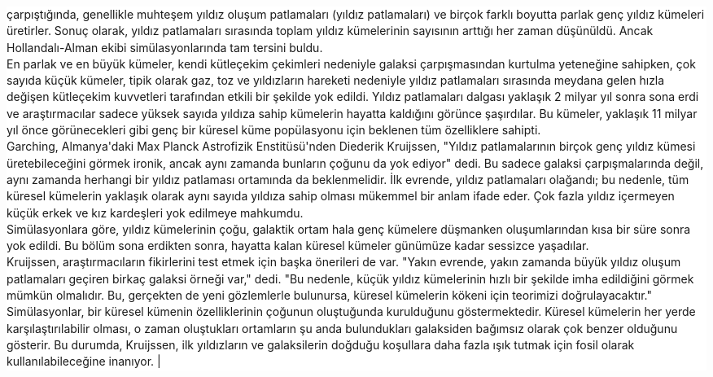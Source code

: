 çarpıştığında, genellikle muhteşem yıldız oluşum patlamaları (yıldız patlamaları) ve birçok farklı boyutta parlak genç yıldız kümeleri üretirler. Sonuç olarak, yıldız patlamaları sırasında toplam yıldız kümelerinin sayısının arttığı her zaman düşünüldü. Ancak Hollandalı-Alman ekibi simülasyonlarında tam tersini buldu.<br/>En parlak ve en büyük kümeler, kendi kütleçekim çekimleri nedeniyle galaksi çarpışmasından kurtulma yeteneğine sahipken, çok sayıda küçük kümeler, tipik olarak gaz, toz ve yıldızların hareketi nedeniyle yıldız patlamaları sırasında meydana gelen hızla değişen kütleçekim kuvvetleri tarafından etkili bir şekilde yok edildi. Yıldız patlamaları dalgası yaklaşık 2 milyar yıl sonra sona erdi ve araştırmacılar sadece yüksek sayıda yıldıza sahip kümelerin hayatta kaldığını görünce şaşırdılar. Bu kümeler, yaklaşık 11 milyar yıl önce görünecekleri gibi genç bir küresel küme popülasyonu için beklenen tüm özelliklere sahipti.<br/>Garching, Almanya'daki Max Planck Astrofizik Enstitüsü'nden Diederik Kruijssen, "Yıldız patlamalarının birçok genç yıldız kümesi üretebileceğini görmek ironik, ancak aynı zamanda bunların çoğunu da yok ediyor" dedi. Bu sadece galaksi çarpışmalarında değil, aynı zamanda herhangi bir yıldız patlaması ortamında da beklenmelidir. İlk evrende, yıldız patlamaları olağandı; bu nedenle, tüm küresel kümelerin yaklaşık olarak aynı sayıda yıldıza sahip olması mükemmel bir anlam ifade eder. Çok fazla yıldız içermeyen küçük erkek ve kız kardeşleri yok edilmeye mahkumdu.<br/>Simülasyonlara göre, yıldız kümelerinin çoğu, galaktik ortam hala genç kümelere düşmanken oluşumlarından kısa bir süre sonra yok edildi. Bu bölüm sona erdikten sonra, hayatta kalan küresel kümeler günümüze kadar sessizce yaşadılar.<br/>Kruijssen, araştırmacıların fikirlerini test etmek için başka önerileri de var. "Yakın evrende, yakın zamanda büyük yıldız oluşum patlamaları geçiren birkaç galaksi örneği var," dedi. "Bu nedenle, küçük yıldız kümelerinin hızlı bir şekilde imha edildiğini görmek mümkün olmalıdır. Bu, gerçekten de yeni gözlemlerle bulunursa, küresel kümelerin kökeni için teorimizi doğrulayacaktır."<br/>Simülasyonlar, bir küresel kümenin özelliklerinin çoğunun oluştuğunda kurulduğunu göstermektedir. Küresel kümelerin her yerde karşılaştırılabilir olması, o zaman oluştukları ortamların şu anda bulundukları galaksiden bağımsız olarak çok benzer olduğunu gösterir. Bu durumda, Kruijssen, ilk yıldızların ve galaksilerin doğduğu koşullara daha fazla ışık tutmak için fosil olarak kullanılabileceğine inanıyor. |